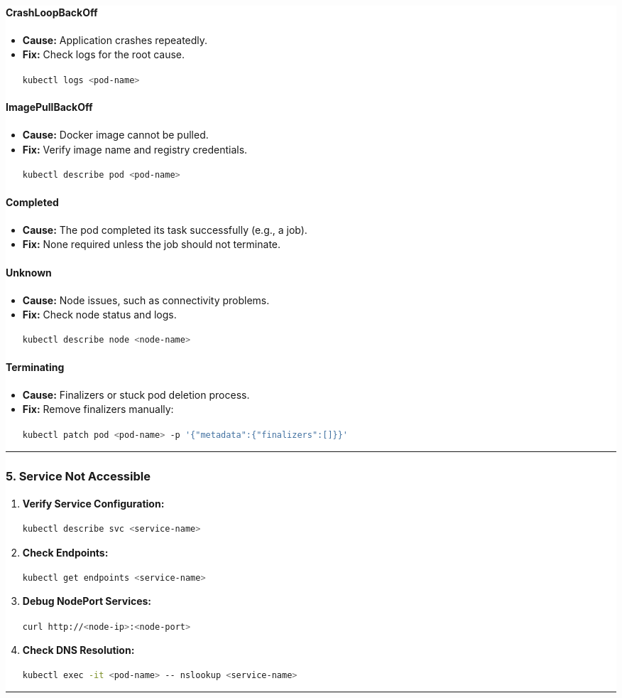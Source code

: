 #### **CrashLoopBackOff**
- **Cause:** Application crashes repeatedly.
- **Fix:** Check logs for the root cause.
  ```bash
  kubectl logs <pod-name>
  ```

#### **ImagePullBackOff**
- **Cause:** Docker image cannot be pulled.
- **Fix:** Verify image name and registry credentials.
  ```bash
  kubectl describe pod <pod-name>
  ```

#### **Completed**
- **Cause:** The pod completed its task successfully (e.g., a job).
- **Fix:** None required unless the job should not terminate.

#### **Unknown**
- **Cause:** Node issues, such as connectivity problems.
- **Fix:** Check node status and logs.
  ```bash
  kubectl describe node <node-name>
  ```

#### **Terminating**
- **Cause:** Finalizers or stuck pod deletion process.
- **Fix:** Remove finalizers manually:
  ```bash
  kubectl patch pod <pod-name> -p '{"metadata":{"finalizers":[]}}'
  ```

---

### **5. Service Not Accessible**

1. **Verify Service Configuration:**
   ```bash
   kubectl describe svc <service-name>
   ```

2. **Check Endpoints:**
   ```bash
   kubectl get endpoints <service-name>
   ```

3. **Debug NodePort Services:**
   ```bash
   curl http://<node-ip>:<node-port>
   ```

4. **Check DNS Resolution:**
   ```bash
   kubectl exec -it <pod-name> -- nslookup <service-name>
   ```

---